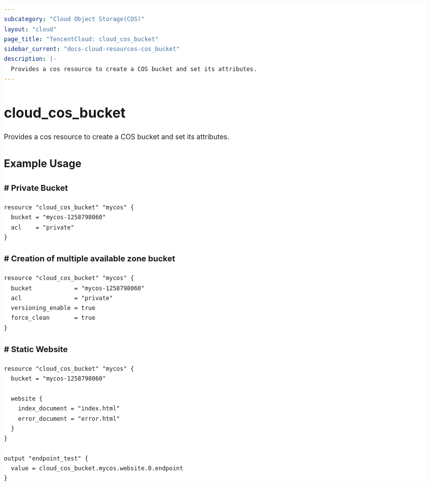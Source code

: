 ```yaml
---
subcategory: "Cloud Object Storage(COS)"
layout: "cloud"
page_title: "TencentCloud: cloud_cos_bucket"
sidebar_current: "docs-cloud-resources-cos_bucket"
description: |-
  Provides a cos resource to create a COS bucket and set its attributes.
---
```


# cloud_cos_bucket

Provides a cos resource to create a COS bucket and set its attributes.

## Example Usage

### # Private Bucket

```hcl
resource "cloud_cos_bucket" "mycos" {
  bucket = "mycos-1258798060"
  acl    = "private"
}
```

### # Creation of multiple available zone bucket

```hcl
resource "cloud_cos_bucket" "mycos" {
  bucket            = "mycos-1258798060"
  acl               = "private"
  versioning_enable = true
  force_clean       = true
}
```

### # Static Website

```hcl
resource "cloud_cos_bucket" "mycos" {
  bucket = "mycos-1258798060"

  website {
    index_document = "index.html"
    error_document = "error.html"
  }
}

output "endpoint_test" {
  value = cloud_cos_bucket.mycos.website.0.endpoint
}
```
